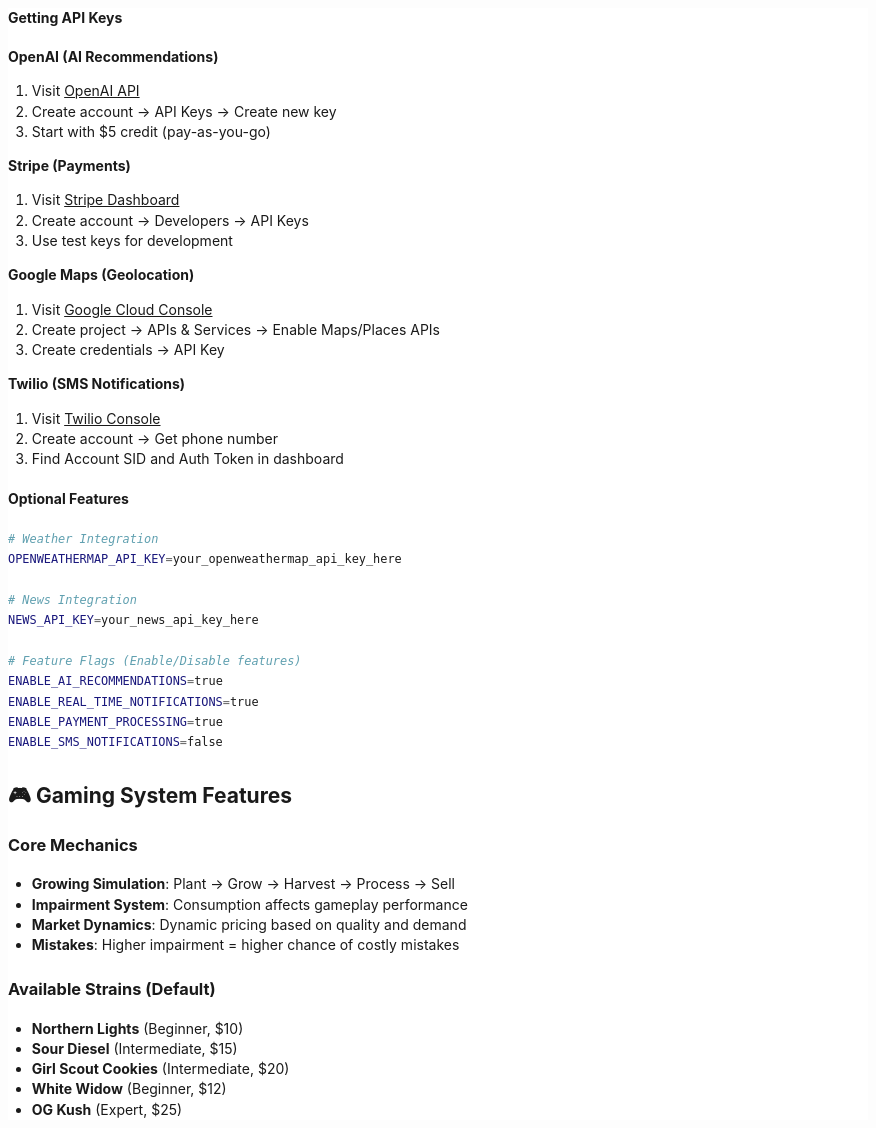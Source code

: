 #### Getting API Keys

**OpenAI (AI Recommendations)**
1. Visit [OpenAI API](https://openai.com/api/)
2. Create account → API Keys → Create new key
3. Start with $5 credit (pay-as-you-go)

**Stripe (Payments)**
1. Visit [Stripe Dashboard](https://dashboard.stripe.com/)
2. Create account → Developers → API Keys
3. Use test keys for development

**Google Maps (Geolocation)**
1. Visit [Google Cloud Console](https://console.cloud.google.com/)
2. Create project → APIs & Services → Enable Maps/Places APIs
3. Create credentials → API Key

**Twilio (SMS Notifications)**
1. Visit [Twilio Console](https://console.twilio.com/)
2. Create account → Get phone number
3. Find Account SID and Auth Token in dashboard

#### Optional Features
```bash
# Weather Integration
OPENWEATHERMAP_API_KEY=your_openweathermap_api_key_here

# News Integration
NEWS_API_KEY=your_news_api_key_here

# Feature Flags (Enable/Disable features)
ENABLE_AI_RECOMMENDATIONS=true
ENABLE_REAL_TIME_NOTIFICATIONS=true
ENABLE_PAYMENT_PROCESSING=true
ENABLE_SMS_NOTIFICATIONS=false
```

## 🎮 Gaming System Features

### Core Mechanics
- **Growing Simulation**: Plant → Grow → Harvest → Process → Sell
- **Impairment System**: Consumption affects gameplay performance
- **Market Dynamics**: Dynamic pricing based on quality and demand
- **Mistakes**: Higher impairment = higher chance of costly mistakes

### Available Strains (Default)
- **Northern Lights** (Beginner, $10)
- **Sour Diesel** (Intermediate, $15)
- **Girl Scout Cookies** (Intermediate, $20)
- **White Widow** (Beginner, $12)
- **OG Kush** (Expert, $25)
